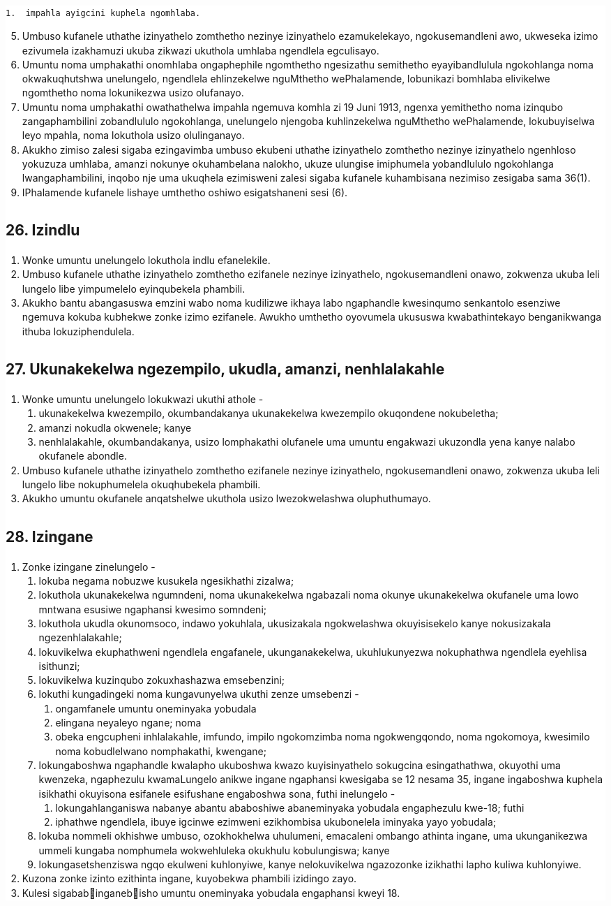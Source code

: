 	1.	impahla ayigcini kuphela ngomhlaba.
5.	Umbuso kufanele uthathe izinyathelo zomthetho nezinye izinyathelo ezamukelekayo, ngokusemandleni awo, ukweseka izimo ezivumela izakhamuzi ukuba zikwazi ukuthola umhlaba ngendlela egculisayo.
6.	Umuntu noma umphakathi onomhlaba ongaphephile ngomthetho ngesizathu semithetho eyayibandlulula ngokohlanga noma okwakuqhutshwa unelungelo, ngendlela ehlinzekelwe nguMthetho wePhalamende, lobunikazi bomhlaba elivikelwe ngomthetho noma lokunikezwa usizo olufanayo.
7.	Umuntu noma umphakathi owathathelwa impahla ngemuva komhla zi 19 Juni 1913, ngenxa yemithetho noma izinqubo zangaphambilini zobandlululo ngokohlanga, unelungelo njengoba kuhlinzekelwa nguMthetho wePhalamende, lokubuyiselwa leyo mpahla, noma lokuthola usizo olulinganayo.
8.	Akukho zimiso zalesi sigaba ezingavimba umbuso ekubeni uthathe izinyathelo zomthetho nezinye izinyathelo ngenhloso yokuzuza umhlaba, amanzi nokunye okuhambelana nalokho, ukuze ulungise imiphumela yobandlululo ngokohlanga lwangaphambilini, inqobo nje uma ukuqhela ezimisweni zalesi sigaba kufanele kuhambisana nezimiso zesigaba sama 36(1).
9.	IPhalamende kufanele lishaye umthetho oshiwo esigatshaneni sesi (6).

## 26. Izindlu

1.	Wonke umuntu unelungelo lokuthola indlu efanelekile.
2.	Umbuso kufanele uthathe izinyathelo zomthetho ezifanele nezinye izinyathelo, ngokusemandleni onawo, zokwenza ukuba leli lungelo libe yimpumelelo eyinqubekela phambili.
3.	Akukho bantu abangasuswa emzini wabo noma kudilizwe ikhaya labo ngaphandle kwesinqumo senkantolo esenziwe ngemuva kokuba kubhekwe zonke izimo ezifanele. Awukho umthetho oyovumela ukususwa kwabathintekayo benganikwanga ithuba lokuziphendulela.

## 27. Ukunakekelwa ngezempilo, ukudla, amanzi, nenhlalakahle

1.	Wonke umuntu unelungelo lokukwazi ukuthi athole -
	1.	ukunakekelwa kwezempilo, okumbandakanya ukunakekelwa kwezempilo okuqondene nokubeletha;
	1.	amanzi nokudla okwenele; kanye
	1.	nenhlalakahle, okumbandakanya, usizo lomphakathi olufanele uma umuntu engakwazi ukuzondla yena kanye nalabo okufanele abondle.
2.	Umbuso kufanele uthathe izinyathelo zomthetho ezifanele nezinye izinyathelo, ngokusemandleni onawo, zokwenza ukuba leli lungelo libe nokuphumelela okuqhubekela phambili.
3.	Akukho umuntu okufanele anqatshelwe ukuthola usizo lwezokwelashwa oluphuthumayo.

## 28. Izingane

1.	Zonke izingane zinelungelo -
	1.	lokuba negama nobuzwe kusukela ngesikhathi zizalwa;
	1.	lokuthola ukunakekelwa ngumndeni, noma ukunakekelwa ngabazali noma okunye ukunakekelwa okufanele uma lowo mntwana esusiwe ngaphansi kwesimo somndeni;
	1.	lokuthola ukudla okunomsoco, indawo yokuhlala, ukusizakala ngokwelashwa okuyisisekelo kanye nokusizakala ngezenhlalakahle;
	1.	lokuvikelwa ekuphathweni ngendlela engafanele, ukunganakekelwa, ukuhlukunyezwa nokuphathwa ngendlela eyehlisa isithunzi;
	1.	lokuvikelwa kuzinqubo zokuxhashazwa emsebenzini;
	1.	lokuthi kungadingeki noma kungavunyelwa ukuthi zenze umsebenzi -
		1.	ongamfanele umuntu oneminyaka yobudala
		1.	elingana neyaleyo ngane; noma
		1.	obeka engcupheni inhlalakahle, imfundo, impilo ngokomzimba noma ngokwengqondo, noma ngokomoya, kwesimilo noma kobudlelwano nomphakathi, kwengane;
	1.	lokungaboshwa ngaphandle kwalapho ukuboshwa kwazo kuyisinyathelo sokugcina esingathathwa, okuyothi uma kwenzeka, ngaphezulu kwamaLungelo anikwe ingane ngaphansi kwesigaba se 12 nesama 35, ingane ingaboshwa kuphela isikhathi okuyisona esifanele esifushane engaboshwa sona, futhi inelungelo -
		1.	lokungahlanganiswa nabanye abantu ababoshiwe abaneminyaka yobudala engaphezulu kwe-18; futhi
		1.	iphathwe ngendlela, ibuye igcinwe ezimweni ezikhombisa ukubonelela iminyaka yayo yobudala;
	1.	lokuba nommeli okhishwe umbuso, ozokhokhelwa uhulumeni, emacaleni ombango athinta ingane, uma ukunganikezwa ummeli kungaba nomphumela wokwehluleka okukhulu kobulungiswa; kanye
	1.	lokungasetshenziswa ngqo ekulweni kuhlonyiwe, kanye nelokuvikelwa ngazozonke izikhathi lapho kuliwa kuhlonyiwe.
2.	Kuzona zonke izinto ezithinta ingane, kuyobekwa phambili izidingo zayo.
3.	Kulesi sigabab inganeb isho umuntu oneminyaka yobudala engaphansi kweyi 18.